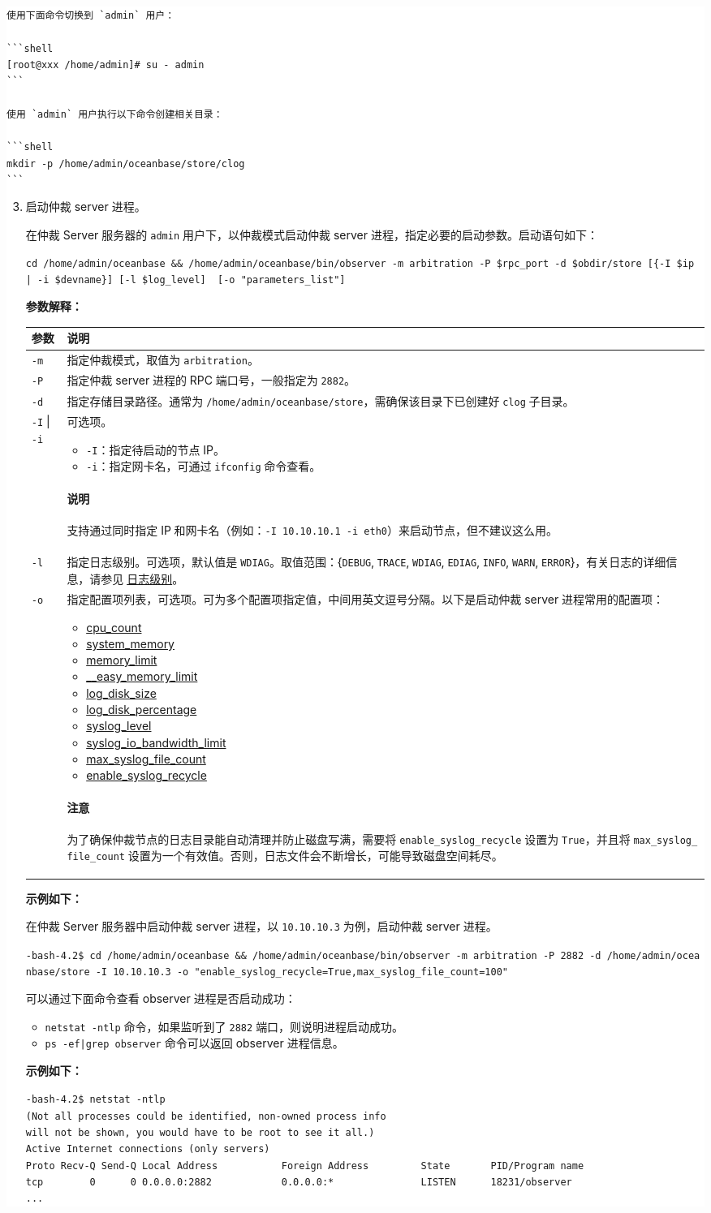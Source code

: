     使用下面命令切换到 `admin` 用户：

    ```shell
    [root@xxx /home/admin]# su - admin
    ```

    使用 `admin` 用户执行以下命令创建相关目录：

    ```shell
    mkdir -p /home/admin/oceanbase/store/clog
    ```

3. 启动仲裁 server 进程。

    在仲裁 Server 服务器的 `admin` 用户下，以仲裁模式启动仲裁 server 进程，指定必要的启动参数。启动语句如下：

    ```shell
    cd /home/admin/oceanbase && /home/admin/oceanbase/bin/observer -m arbitration -P $rpc_port -d $obdir/store [{-I $ip | -i $devname}] [-l $log_level]  [-o "parameters_list"]
    ```

    **参数解释：**

    | **参数** | **说明**    |
    |----------|-------------|
    | `-m`     | 指定仲裁模式，取值为 `arbitration`。|
    | `-P`     | 指定仲裁 server 进程的 RPC 端口号，一般指定为 `2882`。|
    | `-d`     | 指定存储目录路径。通常为 `/home/admin/oceanbase/store`，需确保该目录下已创建好 `clog` 子目录。|
    | `-I` \| `-i`   | 可选项。<ul><li>`-I`：指定待启动的节点 IP。</li><li>`-i`：指定网卡名，可通过 `ifconfig` 命令查看。</li></ul><main id="notice" type='explain'><h4>说明</h4><p>支持通过同时指定 IP 和网卡名（例如：`-I 10.10.10.1 -i eth0`）来启动节点，但不建议这么用。</p></main>|
    | `-l`     | 指定日志级别。可选项，默认值是 `WDIAG`。取值范围：{`DEBUG`, `TRACE`, `WDIAG`, `EDIAG`, `INFO`, `WARN`, `ERROR`}，有关日志的详细信息，请参见 [日志级别](../../../../600.manage/800.logging/200.log-level.md)。|
    | `-o`     | 指定配置项列表，可选项。可为多个配置项指定值，中间用英文逗号分隔。以下是启动仲裁 server 进程常用的配置项：<ul><li> <a href="../../../../700.reference/800.configuration-items-and-system-variables/100.system-configuration-items/300.cluster-level-configuration-items/3800.cpu_count.md">cpu_count</a> </li><li> <a href="../../../../700.reference/800.configuration-items-and-system-variables/100.system-configuration-items/300.cluster-level-configuration-items/23000.system_memory.md">system_memory</a> </li><li> <a href="../../../../700.reference/800.configuration-items-and-system-variables/100.system-configuration-items/300.cluster-level-configuration-items/13900.memory_limit_percentage.md">memory_limit</a> </li><li> <a href="../../../../700.reference/1000.performance-tuning-guide/300.system-tuning/200.database-parameter-tuning/400.network-transmission-parameters.md">__easy_memory_limit</a> </li><li> <a href="../../../../700.reference/800.configuration-items-and-system-variables/100.system-configuration-items/300.cluster-level-configuration-items/13000.log_disk_size.md">log_disk_size</a> </li><li> <a href="../../../../700.reference/800.configuration-items-and-system-variables/100.system-configuration-items/300.cluster-level-configuration-items/12900.log_disk_percentage.md">log_disk_percentage</a> </li><li> <a href="../../../../700.reference/800.configuration-items-and-system-variables/100.system-configuration-items/300.cluster-level-configuration-items/22800.syslog_level.md">syslog_level</a> </li><li> <a href="../../../../700.reference/800.configuration-items-and-system-variables/100.system-configuration-items/300.cluster-level-configuration-items/22700.syslog_io_bandwidth_limit.md">syslog_io_bandwidth_limit</a> </li><li> <a href="../../../../700.reference/800.configuration-items-and-system-variables/100.system-configuration-items/300.cluster-level-configuration-items/13600.max_syslog_file_count.md">max_syslog_file_count</a> </li><li> <a href="../../../../700.reference/800.configuration-items-and-system-variables/100.system-configuration-items/300.cluster-level-configuration-items/9200.enable_syslog_recycle.md">enable_syslog_recycle</a> </li></ul>  <main id="notice" type='notice'><h4>注意</h4><p>为了确保仲裁节点的日志目录能自动清理并防止磁盘写满，需要将 <code>enable_syslog_recycle</code> 设置为 <code>True</code>，并且将 <code>max_syslog_file_count</code> 设置为一个有效值。否则，日志文件会不断增长，可能导致磁盘空间耗尽。</p></main>|

    **示例如下：**

    在仲裁 Server 服务器中启动仲裁 server 进程，以 `10.10.10.3` 为例，启动仲裁 server 进程。

    ```shell
    -bash-4.2$ cd /home/admin/oceanbase && /home/admin/oceanbase/bin/observer -m arbitration -P 2882 -d /home/admin/oceanbase/store -I 10.10.10.3 -o "enable_syslog_recycle=True,max_syslog_file_count=100"
    ```

    可以通过下面命令查看 observer 进程是否启动成功：

    * `netstat -ntlp` 命令，如果监听到了 `2882` 端口，则说明进程启动成功。
    * `ps -ef|grep observer` 命令可以返回 observer 进程信息。

    **示例如下：**

    ```shell
    -bash-4.2$ netstat -ntlp
    (Not all processes could be identified, non-owned process info
    will not be shown, you would have to be root to see it all.)
    Active Internet connections (only servers)
    Proto Recv-Q Send-Q Local Address           Foreign Address         State       PID/Program name
    tcp        0      0 0.0.0.0:2882            0.0.0.0:*               LISTEN      18231/observer
    ...
